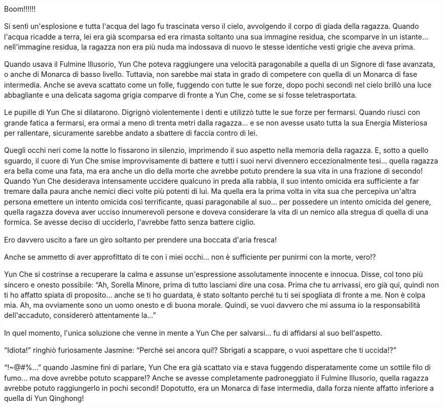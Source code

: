 
Boom!!!!!!


Si sentì un'esplosione e tutta l'acqua del lago fu trascinata verso il cielo, avvolgendo il corpo di giada della ragazza. Quando l'acqua ricadde a terra, lei era già scomparsa ed era rimasta soltanto una sua immagine residua, che scomparve in un istante... nell'immagine residua, la ragazza non era più nuda ma indossava di nuovo le stesse identiche vesti grigie che aveva prima.


Quando usava il Fulmine Illusorio, Yun Che poteva raggiungere una velocità paragonabile a quella di un Signore di fase avanzata, o anche di Monarca di basso livello. Tuttavia, non sarebbe mai stata in grado di competere con quella di un Monarca di fase intermedia. Anche se aveva scattato come un folle, fuggendo con tutte le sue forze, dopo pochi secondi nel cielo brillò una luce abbagliante e una delicata sagoma grigia comparve di fronte a Yun Che, come se si fosse teletrasportata.


Le pupille di Yun Che si dilatarono. Digrignò violentemente i denti e utilizzò tutte le sue forze per fermarsi. Quando riuscì con grande fatica a fermarsi, era ormai a meno di trenta metri dalla ragazza... e se non avesse usato tutta la sua Energia Misteriosa per rallentare, sicuramente sarebbe andato a sbattere di faccia contro di lei.


Quegli occhi neri come la notte lo fissarono in silenzio, imprimendo il suo aspetto nella memoria della ragazza. E, sotto a quello sguardo, il cuore di Yun Che smise improvvisamente di battere e tutti i suoi nervi divennero eccezionalmente tesi... quella ragazza era bella come una fata, ma era anche un dio della morte che avrebbe potuto prendere la sua vita in una frazione di secondo! Quando Yun Che desiderava intensamente uccidere qualcuno in preda alla rabbia, il suo intento omicida era sufficiente a far tremare dalla paura anche nemici dieci volte più potenti di lui. Ma quella era la prima volta in vita sua che percepiva un'altra persona emettere un intento omicida così terrificante, quasi paragonabile al suo... per possedere un intento omicida del genere, quella ragazza doveva aver ucciso innumerevoli persone e doveva considerare la vita di un nemico alla stregua di quella di una formica. Se avesse deciso di ucciderlo, l'avrebbe fatto senza battere ciglio.


Ero davvero uscito a fare un giro soltanto per prendere una boccata d'aria fresca!


Anche se ammetto di aver approfittato di te con i miei occhi... non è sufficiente per punirmi con la morte, vero!?


Yun Che si costrinse a recuperare la calma e assunse un'espressione assolutamente innocente e innocua. Disse, col tono più sincero e onesto possibile: “Ah, Sorella Minore, prima di tutto lasciami dire una cosa. Prima che tu arrivassi, ero già qui, quindi non ti ho affatto spiata di proposito... anche se ti ho guardata, è stato soltanto perché tu ti sei spogliata di fronte a me. Non è colpa mia. Ah, ma ovviamente sono un uomo onesto e di buona morale. Quindi, se vuoi davvero che mi assuma io la responsabilità dell'accaduto, considererò attentamente la...”


In quel momento, l'unica soluzione che venne in mente a Yun Che per salvarsi... fu di affidarsi al suo bell'aspetto.


“Idiota!” ringhiò furiosamente Jasmine: “Perché sei ancora qui!? Sbrigati a scappare, o vuoi aspettare che ti uccida!?”


“!~@#%…” quando Jasmine finì di parlare, Yun Che era già scattato via e stava fuggendo disperatamente come un sottile filo di fumo... ma dove avrebbe potuto scappare!? Anche se avesse completamente padroneggiato il Fulmine Illusorio, quella ragazza avrebbe potuto raggiungerlo in pochi secondi! Dopotutto, era un Monarca di fase intermedia, dalla forza niente affatto inferiore a quella di Yun Qinghong!
